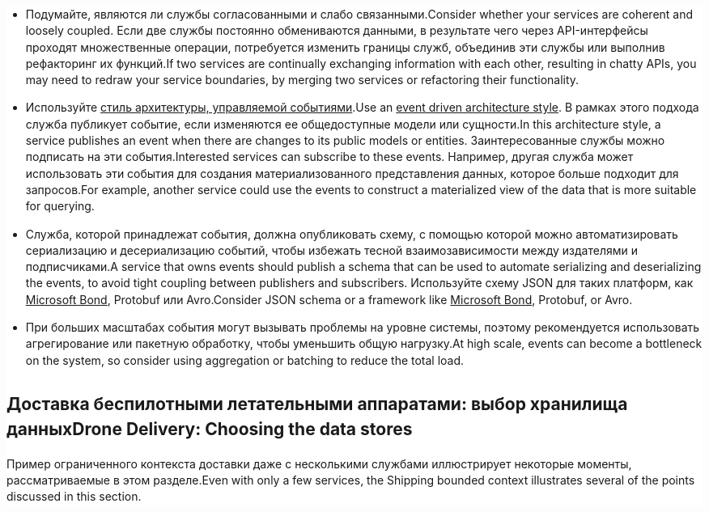- <span data-ttu-id="f1ad1-148">Подумайте, являются ли службы согласованными и слабо связанными.</span><span class="sxs-lookup"><span data-stu-id="f1ad1-148">Consider whether your services are coherent and loosely coupled.</span></span> <span data-ttu-id="f1ad1-149">Если две службы постоянно обмениваются данными, в результате чего через API-интерфейсы проходят множественные операции, потребуется изменить границы служб, объединив эти службы или выполнив рефакторинг их функций.</span><span class="sxs-lookup"><span data-stu-id="f1ad1-149">If two services are continually exchanging information with each other, resulting in chatty APIs, you may need to redraw your service boundaries, by merging two services or refactoring their functionality.</span></span>

- <span data-ttu-id="f1ad1-150">Используйте [стиль архитектуры, управляемой событиями](../guide/architecture-styles/event-driven.md).</span><span class="sxs-lookup"><span data-stu-id="f1ad1-150">Use an [event driven architecture style](../guide/architecture-styles/event-driven.md).</span></span> <span data-ttu-id="f1ad1-151">В рамках этого подхода служба публикует событие, если изменяются ее общедоступные модели или сущности.</span><span class="sxs-lookup"><span data-stu-id="f1ad1-151">In this architecture style, a service publishes an event when there are changes to its public models or entities.</span></span> <span data-ttu-id="f1ad1-152">Заинтересованные службы можно подписать на эти события.</span><span class="sxs-lookup"><span data-stu-id="f1ad1-152">Interested services can subscribe to these events.</span></span> <span data-ttu-id="f1ad1-153">Например, другая служба может использовать эти события для создания материализованного представления данных, которое больше подходит для запросов.</span><span class="sxs-lookup"><span data-stu-id="f1ad1-153">For example, another service could use the events to construct a materialized view of the data that is more suitable for querying.</span></span> 

- <span data-ttu-id="f1ad1-154">Служба, которой принадлежат события, должна опубликовать схему, с помощью которой можно автоматизировать сериализацию и десериализацию событий, чтобы избежать тесной взаимозависимости между издателями и подписчиками.</span><span class="sxs-lookup"><span data-stu-id="f1ad1-154">A service that owns events should publish a schema that can be used to automate serializing and deserializing the events, to avoid tight coupling between publishers and subscribers.</span></span> <span data-ttu-id="f1ad1-155">Используйте схему JSON для таких платформ, как [Microsoft Bond](https://github.com/Microsoft/bond), Protobuf или Avro.</span><span class="sxs-lookup"><span data-stu-id="f1ad1-155">Consider JSON schema or a framework like [Microsoft Bond](https://github.com/Microsoft/bond), Protobuf, or Avro.</span></span>  
 
- <span data-ttu-id="f1ad1-156">При больших масштабах события могут вызывать проблемы на уровне системы, поэтому рекомендуется использовать агрегирование или пакетную обработку, чтобы уменьшить общую нагрузку.</span><span class="sxs-lookup"><span data-stu-id="f1ad1-156">At high scale, events can become a bottleneck on the system, so consider using aggregation or batching to reduce the total load.</span></span> 

## <a name="drone-delivery-choosing-the-data-stores"></a><span data-ttu-id="f1ad1-157">Доставка беспилотными летательными аппаратами: выбор хранилища данных</span><span class="sxs-lookup"><span data-stu-id="f1ad1-157">Drone Delivery: Choosing the data stores</span></span> 

<span data-ttu-id="f1ad1-158">Пример ограниченного контекста доставки даже с несколькими службами иллюстрирует некоторые моменты, рассматриваемые в этом разделе.</span><span class="sxs-lookup"><span data-stu-id="f1ad1-158">Even with only a few services, the Shipping bounded context illustrates several of the points discussed in this section.</span></span> 
